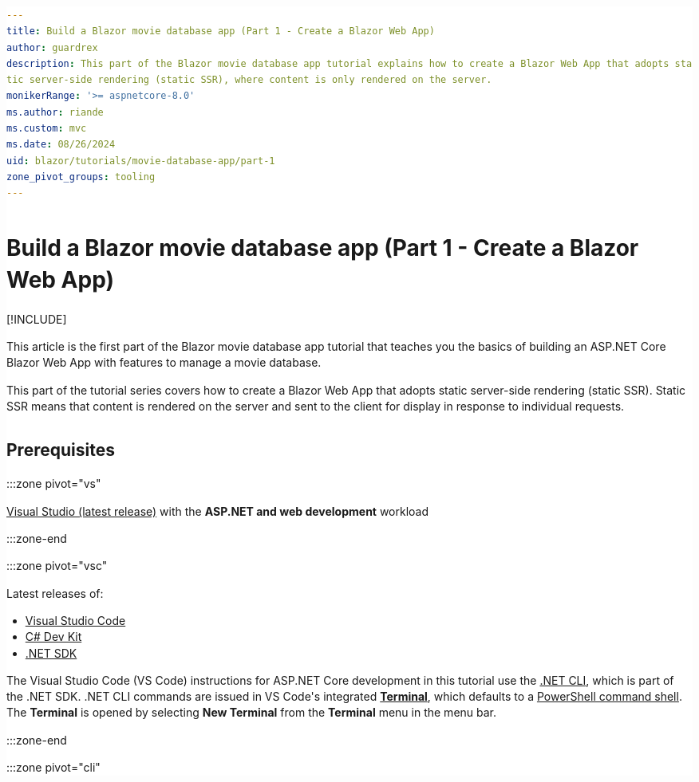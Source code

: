 ```yaml
---
title: Build a Blazor movie database app (Part 1 - Create a Blazor Web App)
author: guardrex
description: This part of the Blazor movie database app tutorial explains how to create a Blazor Web App that adopts static server-side rendering (static SSR), where content is only rendered on the server.
monikerRange: '>= aspnetcore-8.0'
ms.author: riande
ms.custom: mvc
ms.date: 08/26/2024
uid: blazor/tutorials/movie-database-app/part-1
zone_pivot_groups: tooling
---
```

# Build a Blazor movie database app (Part 1 - Create a Blazor Web App)

[!INCLUDE[](~/includes/not-latest-version-without-not-supported-content.md)]

This article is the first part of the Blazor movie database app tutorial that teaches you the basics of building an ASP.NET Core Blazor Web App with features to manage a movie database.

This part of the tutorial series covers how to create a Blazor Web App that adopts static server-side rendering (static SSR). Static SSR means that content is rendered on the server and sent to the client for display in response to individual requests.

## Prerequisites

:::zone pivot="vs"

[Visual Studio (latest release)](https://visualstudio.microsoft.com/downloads/?utm_medium=microsoft&utm_source=learn.microsoft.com&utm_campaign=inline+link&utm_content=download+vs2022) with the **ASP.NET and web development** workload

:::zone-end

:::zone pivot="vsc"

Latest releases of:

* [Visual Studio Code](https://code.visualstudio.com/download)
* [C# Dev Kit](https://marketplace.visualstudio.com/items?itemName=ms-dotnettools.csharp)
* [.NET SDK](https://dotnet.microsoft.com/download/dotnet)

The Visual Studio Code (VS Code) instructions for ASP.NET Core development in this tutorial use the [.NET CLI](/dotnet/core/tools/), which is part of the .NET SDK. .NET CLI commands are issued in VS Code's integrated [**Terminal**](https://code.visualstudio.com/docs/editor/integrated-terminal), which defaults to a [PowerShell command shell](/powershell/). The **Terminal** is opened by selecting **New Terminal** from the **Terminal** menu in the menu bar.

:::zone-end

:::zone pivot="cli"
